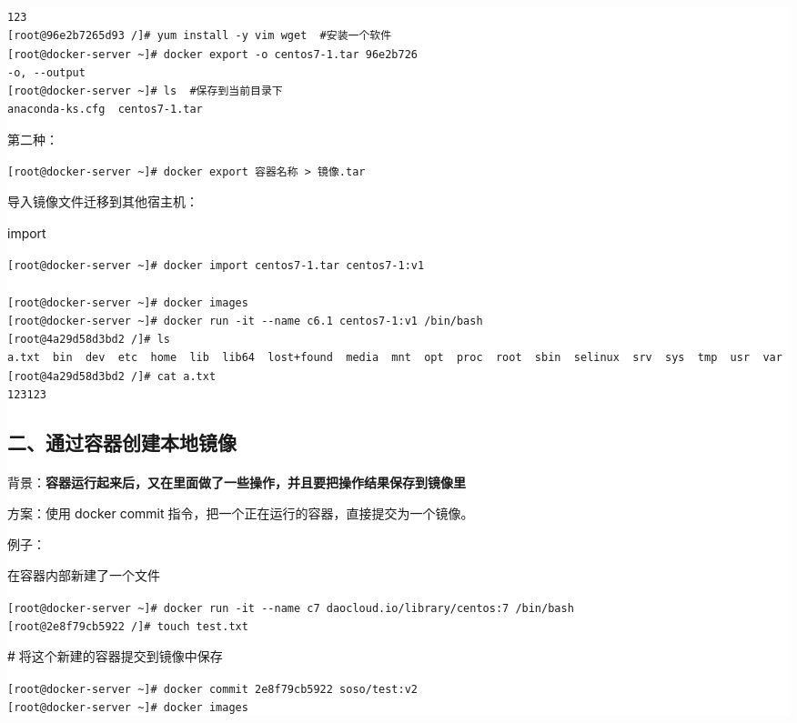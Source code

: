 ```
123
[root@96e2b7265d93 /]# yum install -y vim wget  #安装一个软件
[root@docker-server ~]# docker export -o centos7-1.tar 96e2b726
-o, --output
[root@docker-server ~]# ls  #保存到当前目录下
anaconda-ks.cfg  centos7-1.tar
```



第二种：

```
[root@docker-server ~]# docker export 容器名称 > 镜像.tar
```



导入镜像文件迁移到其他宿主机：



import

```
[root@docker-server ~]# docker import centos7-1.tar centos7-1:v1

[root@docker-server ~]# docker images
[root@docker-server ~]# docker run -it --name c6.1 centos7-1:v1 /bin/bash 
[root@4a29d58d3bd2 /]# ls
a.txt  bin  dev  etc  home  lib  lib64  lost+found  media  mnt  opt  proc  root  sbin  selinux  srv  sys  tmp  usr  var
[root@4a29d58d3bd2 /]# cat a.txt 
123123
```



## 二、通过容器创建本地镜像

背景：**容器运行起来后，又在里面做了一些操作，并且要把操作结果保存到镜像里**

方案：使用 docker commit 指令，把一个正在运行的容器，直接提交为一个镜像。



例子：

在容器内部新建了一个文件

```
[root@docker-server ~]# docker run -it --name c7 daocloud.io/library/centos:7 /bin/bash
[root@2e8f79cb5922 /]# touch test.txt
```



\#  将这个新建的容器提交到镜像中保存

```
[root@docker-server ~]# docker commit 2e8f79cb5922 soso/test:v2
[root@docker-server ~]# docker images
```
